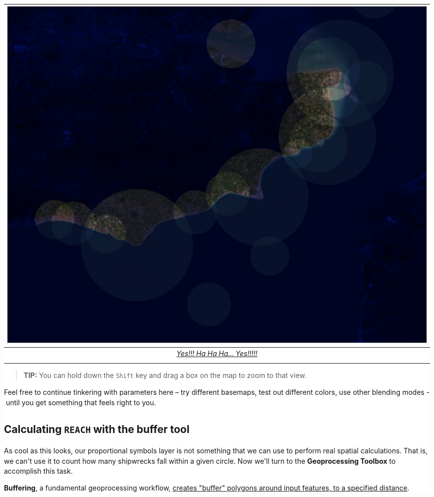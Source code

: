 |                                ![popmore](images/image025.png)                                |
| :-------------------------------------------------------------------------------------------: |
| *[Yes!!! Ha Ha Ha... Yes!!!!!](https://i.kym-cdn.com/photos/images/original/002/265/962/2b6)* |
|                                                                                               |

> **TIP:** You can hold down the `Shift` key and drag a box on the map to zoom to that view.

Feel free to continue tinkering with parameters here – try different basemaps, test out different colors, use other blending modes - until you get something that feels right to you.

## **Calculating `REACH` with the buffer tool**

As cool as this looks, our proportional symbols layer is not something that we can use to perform real spatial calculations. That is, we can't use it to count how many shipwrecks fall within a given circle. Now we'll turn to the **Geoprocessing Toolbox** to accomplish this task.

**Buffering**, a fundamental geoprocessing workflow, [creates "buffer" polygons around input features, to a specified distance](https://pro.arcgis.com/en/pro-app/latest/tool-reference/analysis/how-buffer-analysis-works.htm).
